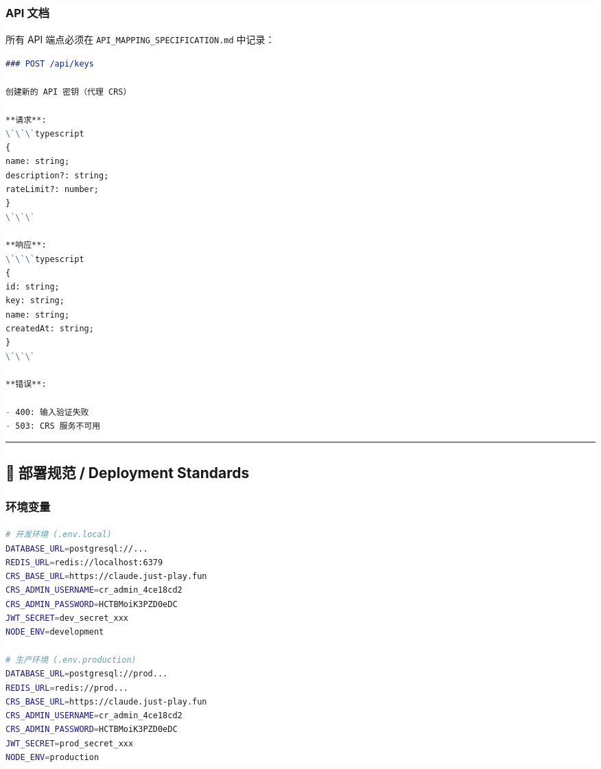 ### API 文档

所有 API 端点必须在 `API_MAPPING_SPECIFICATION.md` 中记录：

```markdown
### POST /api/keys

创建新的 API 密钥（代理 CRS）

**请求**:
\`\`\`typescript
{
name: string;
description?: string;
rateLimit?: number;
}
\`\`\`

**响应**:
\`\`\`typescript
{
id: string;
key: string;
name: string;
createdAt: string;
}
\`\`\`

**错误**:

- 400: 输入验证失败
- 503: CRS 服务不可用
```

---

## 🚀 部署规范 / Deployment Standards

### 环境变量

```bash
# 开发环境 (.env.local)
DATABASE_URL=postgresql://...
REDIS_URL=redis://localhost:6379
CRS_BASE_URL=https://claude.just-play.fun
CRS_ADMIN_USERNAME=cr_admin_4ce18cd2
CRS_ADMIN_PASSWORD=HCTBMoiK3PZD0eDC
JWT_SECRET=dev_secret_xxx
NODE_ENV=development

# 生产环境 (.env.production)
DATABASE_URL=postgresql://prod...
REDIS_URL=redis://prod...
CRS_BASE_URL=https://claude.just-play.fun
CRS_ADMIN_USERNAME=cr_admin_4ce18cd2
CRS_ADMIN_PASSWORD=HCTBMoiK3PZD0eDC
JWT_SECRET=prod_secret_xxx
NODE_ENV=production
```

